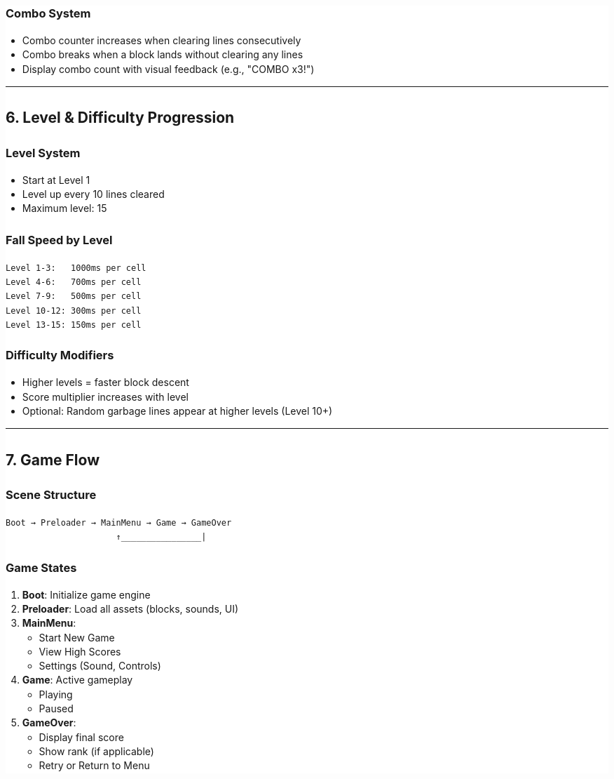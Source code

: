 ### Combo System
- Combo counter increases when clearing lines consecutively
- Combo breaks when a block lands without clearing any lines
- Display combo count with visual feedback (e.g., "COMBO x3!")

---

## 6. Level & Difficulty Progression

### Level System
- Start at Level 1
- Level up every 10 lines cleared
- Maximum level: 15

### Fall Speed by Level
```
Level 1-3:   1000ms per cell
Level 4-6:   700ms per cell
Level 7-9:   500ms per cell
Level 10-12: 300ms per cell
Level 13-15: 150ms per cell
```

### Difficulty Modifiers
- Higher levels = faster block descent
- Score multiplier increases with level
- Optional: Random garbage lines appear at higher levels (Level 10+)

---

## 7. Game Flow

### Scene Structure
```
Boot → Preloader → MainMenu → Game → GameOver
                      ↑________________|
```

### Game States
1. **Boot**: Initialize game engine
2. **Preloader**: Load all assets (blocks, sounds, UI)
3. **MainMenu**:
   - Start New Game
   - View High Scores
   - Settings (Sound, Controls)
4. **Game**: Active gameplay
   - Playing
   - Paused
5. **GameOver**:
   - Display final score
   - Show rank (if applicable)
   - Retry or Return to Menu
